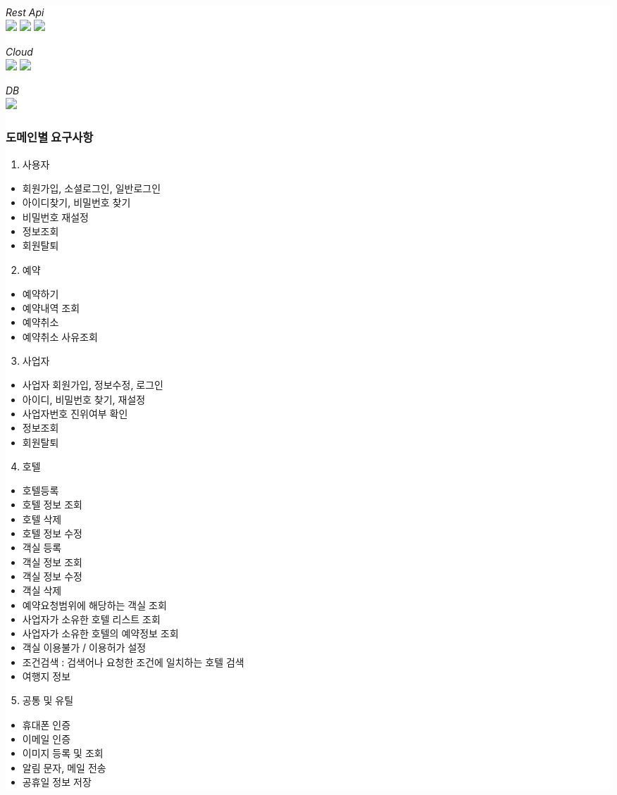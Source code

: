 *Rest Api* </br>
<img src="https://img.shields.io/badge/java-007396?style=for-the-badge&logo=Java&logoColor=white"> <img src="https://img.shields.io/badge/Spring Boot-6DB33F?style=for-the-badge&logo=Spring Boot&logoColor=white"> <img src="https://img.shields.io/badge/Spring Security-6DB33F?style=for-the-badge&logo=Spring&logoColor=white">  

*Cloud* </br>
<img src="https://img.shields.io/badge/Amazon S3-6DB33F?style=for-the-badge&logo=Amazon S3&logoColor=white">
<img src="https://img.shields.io/badge/Amazon-231F20?style=for-the-badge&logo=Amazon AWS&logoColor=white">

*DB* </br>
<img src="https://img.shields.io/badge/MariaDB-6DB33F?style=for-the-badge&logo=MariaDB&logoColor=white">

### 도메인별 요구사항
1. 사용자
* 회원가입, 소셜로그인, 일반로그인 
* 아이디찾기, 비밀번호 찾기
* 비밀번호 재설정
* 정보조회
* 회원탈퇴

2. 예약
* 예약하기
* 예약내역 조회
* 예약취소
* 예약취소 사유조회

3. 사업자
* 사업자 회원가입, 정보수정, 로그인
* 아이디, 비밀번호 찾기, 재설정
* 사업자번호 진위여부 확인
* 정보조회
* 회원탈퇴

4. 호텔
* 호텔등록
* 호텔 정보 조회
* 호텔 삭제
* 호텔 정보 수정
* 객실 등록
* 객실 정보 조회
* 객실 정보 수정
* 객실 삭제
* 예약요청범위에 해당하는 객실 조회
* 사업자가 소유한 호텔 리스트 조회
* 사업자가 소유한 호텔의 예약정보 조회
* 객실 이용불가 / 이용허가 설정
* 조건검색 : 검색어나 요청한 조건에 일치하는 호텔 검색 
* 여행지 정보

5. 공통 및 유틸
* 휴대폰 인증
* 이메일 인증
* 이미지 등록 및 조회
* 알림 문자, 메일 전송
* 공휴일 정보 저장

